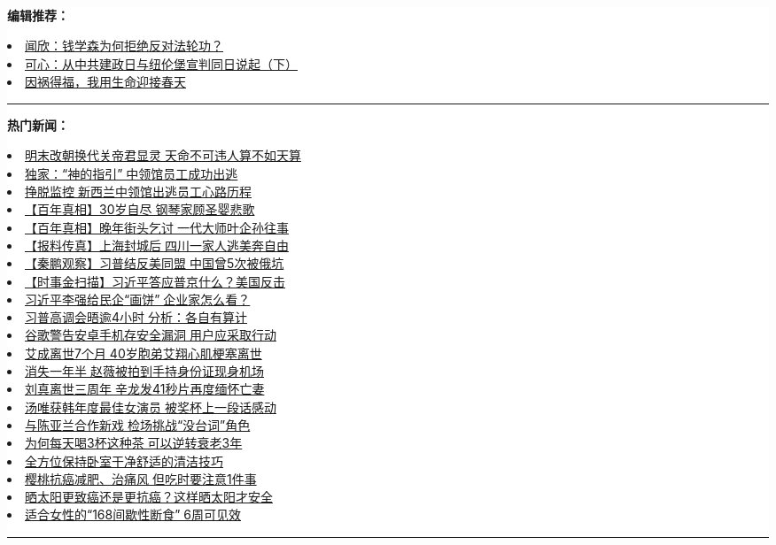 
<strong>编辑推荐：</strong>
<li><a href="https://github.com/19920513/djy/blob/master/gb/21/1/23/n12707407.md#1" target="_blank">闻欣：钱学森为何拒绝反对法轮功？</a></li><li><a href="https://github.com/tsiac2612/djy/blob/master/gb/19/10/28/n11616592.md#1" target="_blank">可心：从中共建政日与纽伦堡宣判同日说起（下）</a></li><li><a href="https://github.com/tsiac2612/djy/blob/master/gb/16/6/22/n8022581.md#1" target="_blank">因祸得福，我用生命迎接春天</a></li>
<hr>

<strong>热门新闻：</strong>
<li><a href="https://github.com/19920513/djy/blob/master/gb/23/3/15/n13950568.md#1">明末改朝换代关帝君显灵  天命不可违人算不如天算</a></li>
<li><a href="https://github.com/19920513/djy/blob/master/gb/23/3/18/n13953285.md#1">独家：“神的指引” 中领馆员工成功出逃</a></li>
<li><a href="https://github.com/19920513/djy/blob/master/gb/23/3/16/n13951783.md#1">挣脱监控 新西兰中领馆出逃员工心路历程</a></li>
<li><a href="https://github.com/19920513/djy/blob/master/gb/23/3/15/n13951097.md#1">【百年真相】30岁自尽 钢琴家顾圣婴悲歌</a></li>
<li><a href="https://github.com/19920513/djy/blob/master/gb/23/3/20/n13954628.md#1">【百年真相】晚年街头乞讨 一代大师叶企孙往事</a></li>
<li><a href="https://github.com/19920513/djy/blob/master/gb/23/3/22/n13956276.md#1">【报料传真】上海封城后 四川一家人逃美奔自由</a></li>
<li><a href="https://github.com/19920513/djy/blob/master/gb/23/3/22/n13956280.md#1">【秦鹏观察】习普结反美同盟 中国曾5次被俄坑</a></li>
<li><a href="https://github.com/19920513/djy/blob/master/gb/23/3/22/n13956027.md#1">【时事金扫描】习近平答应普京什么？美国反击</a></li>
<li><a href="https://github.com/19920513/djy/blob/master/gb/23/3/21/n13954948.md#1">习近平李强给民企“画饼” 企业家怎么看？</a></li>
<li><a href="https://github.com/19920513/djy/blob/master/gb/23/3/20/n13954594.md#1">习普高调会晤逾4小时 分析：各自有算计</a></li>
<li><a href="https://github.com/19920513/djy/blob/master/gb/23/3/21/n13954753.md#1">谷歌警告安卓手机存安全漏洞 用户应采取行动</a></li>
<li><a href="https://github.com/19920513/djy/blob/master/gb/23/3/22/n13955715.md#1">艾成离世7个月 40岁胞弟艾翔心肌梗塞离世</a></li>
<li><a href="https://github.com/19920513/djy/blob/master/gb/23/3/21/n13955475.md#1">消失一年半 赵薇被拍到手持身份证现身机场</a></li>
<li><a href="https://github.com/19920513/djy/blob/master/gb/23/3/22/n13955990.md#1">刘真离世三周年 辛龙发41秒片再度缅怀亡妻</a></li>
<li><a href="https://github.com/19920513/djy/blob/master/gb/23/3/20/n13954682.md#1">汤唯获韩年度最佳女演员 被奖杯上一段话感动</a></li>
<li><a href="https://github.com/19920513/djy/blob/master/gb/23/3/21/n13954943.md#1">与陈亚兰合作新戏 检场挑战“没台词”角色</a></li>
<li><a href="https://github.com/19920513/djy/blob/master/gb/23/3/11/n13948030.md#1">为何每天喝3杯这种茶 可以逆转衰老3年</a></li>
<li><a href="https://github.com/19920513/djy/blob/master/gb/23/3/20/n13954551.md#1">全方位保持卧室干净舒适的清洁技巧</a></li>
<li><a href="https://github.com/19920513/djy/blob/master/gb/23/3/20/n13954459.md#1">樱桃抗癌减肥、治痛风  但吃时要注意1件事</a></li>
<li><a href="https://github.com/19920513/djy/blob/master/gb/23/3/22/n13955685.md#1">晒太阳更致癌还是更抗癌？这样晒太阳才安全</a></li>
<li><a href="https://github.com/19920513/djy/blob/master/gb/23/3/2/n13941432.md#1">适合女性的“168间歇性断食” 6周可见效</a></li>
<hr>
